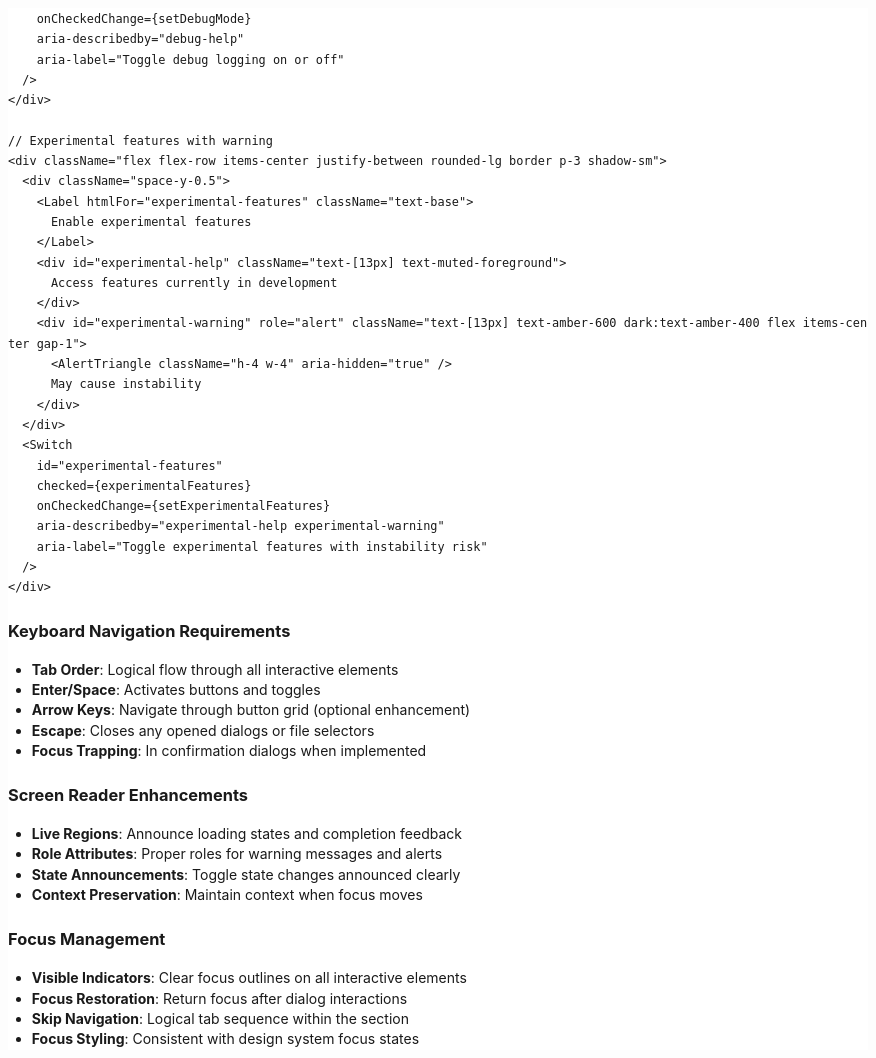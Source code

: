 ```tsx
    onCheckedChange={setDebugMode}
    aria-describedby="debug-help"
    aria-label="Toggle debug logging on or off"
  />
</div>

// Experimental features with warning
<div className="flex flex-row items-center justify-between rounded-lg border p-3 shadow-sm">
  <div className="space-y-0.5">
    <Label htmlFor="experimental-features" className="text-base">
      Enable experimental features
    </Label>
    <div id="experimental-help" className="text-[13px] text-muted-foreground">
      Access features currently in development
    </div>
    <div id="experimental-warning" role="alert" className="text-[13px] text-amber-600 dark:text-amber-400 flex items-center gap-1">
      <AlertTriangle className="h-4 w-4" aria-hidden="true" />
      May cause instability
    </div>
  </div>
  <Switch
    id="experimental-features"
    checked={experimentalFeatures}
    onCheckedChange={setExperimentalFeatures}
    aria-describedby="experimental-help experimental-warning"
    aria-label="Toggle experimental features with instability risk"
  />
</div>
```

### Keyboard Navigation Requirements

- **Tab Order**: Logical flow through all interactive elements
- **Enter/Space**: Activates buttons and toggles
- **Arrow Keys**: Navigate through button grid (optional enhancement)
- **Escape**: Closes any opened dialogs or file selectors
- **Focus Trapping**: In confirmation dialogs when implemented

### Screen Reader Enhancements

- **Live Regions**: Announce loading states and completion feedback
- **Role Attributes**: Proper roles for warning messages and alerts
- **State Announcements**: Toggle state changes announced clearly
- **Context Preservation**: Maintain context when focus moves

### Focus Management

- **Visible Indicators**: Clear focus outlines on all interactive elements
- **Focus Restoration**: Return focus after dialog interactions
- **Skip Navigation**: Logical tab sequence within the section
- **Focus Styling**: Consistent with design system focus states
